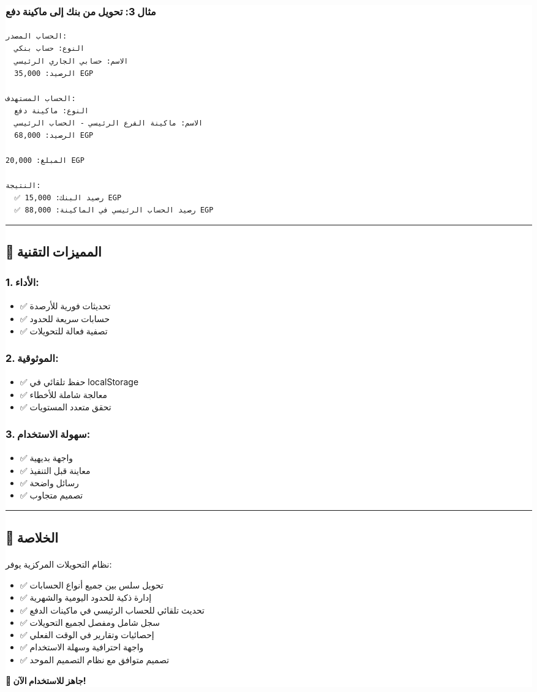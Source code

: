 ### مثال 3: تحويل من بنك إلى ماكينة دفع
```
الحساب المصدر:
  النوع: حساب بنكي
  الاسم: حسابي الجاري الرئيسي
  الرصيد: 35,000 EGP

الحساب المستهدف:
  النوع: ماكينة دفع
  الاسم: ماكينة الفرع الرئيسي - الحساب الرئيسي
  الرصيد: 68,000 EGP

المبلغ: 20,000 EGP

النتيجة:
  ✅ رصيد البنك: 15,000 EGP
  ✅ رصيد الحساب الرئيسي في الماكينة: 88,000 EGP
```

---

## 🚀 المميزات التقنية

### 1. **الأداء:**
- ✅ تحديثات فورية للأرصدة
- ✅ حسابات سريعة للحدود
- ✅ تصفية فعالة للتحويلات

### 2. **الموثوقية:**
- ✅ حفظ تلقائي في localStorage
- ✅ معالجة شاملة للأخطاء
- ✅ تحقق متعدد المستويات

### 3. **سهولة الاستخدام:**
- ✅ واجهة بديهية
- ✅ معاينة قبل التنفيذ
- ✅ رسائل واضحة
- ✅ تصميم متجاوب

---

## 🎊 الخلاصة

نظام التحويلات المركزية يوفر:
- ✅ تحويل سلس بين جميع أنواع الحسابات
- ✅ إدارة ذكية للحدود اليومية والشهرية
- ✅ تحديث تلقائي للحساب الرئيسي في ماكينات الدفع
- ✅ سجل شامل ومفصل لجميع التحويلات
- ✅ إحصائيات وتقارير في الوقت الفعلي
- ✅ واجهة احترافية وسهلة الاستخدام
- ✅ تصميم متوافق مع نظام التصميم الموحد

**🎉 جاهز للاستخدام الآن!**

